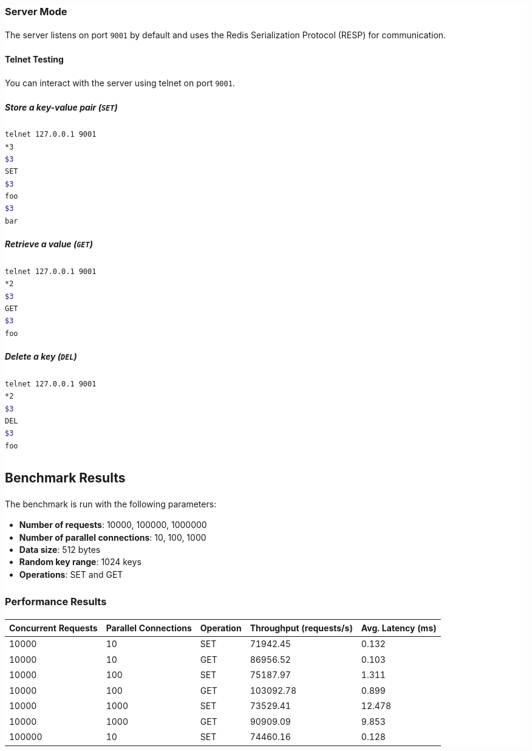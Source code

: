 ### Server Mode

The server listens on port `9001` by default and uses the Redis Serialization Protocol (RESP) for communication.

#### Telnet Testing
You can interact with the server using telnet on port `9001`.

##### Store a key-value pair (`SET`)
```sh
telnet 127.0.0.1 9001
*3
$3
SET
$3
foo
$3
bar
```

##### Retrieve a value (`GET`)
```sh
telnet 127.0.0.1 9001
*2
$3
GET
$3
foo
```

##### Delete a key (`DEL`)
```sh
telnet 127.0.0.1 9001
*2
$3
DEL
$3
foo
```

## Benchmark Results

The benchmark is run with the following parameters:
- **Number of requests**: 10000, 100000, 1000000
- **Number of parallel connections**: 10, 100, 1000
- **Data size**: 512 bytes
- **Random key range**: 1024 keys
- **Operations**: SET and GET

### Performance Results

| Concurrent Requests | Parallel Connections | Operation | Throughput (requests/s) | Avg. Latency (ms) |
|---------------------|----------------------|-----------|-------------------------|-------------------|
| 10000               | 10                   | SET       | 71942.45                | 0.132             |
| 10000               | 10                   | GET       | 86956.52                | 0.103             |
| 10000               | 100                  | SET       | 75187.97                | 1.311             |
| 10000               | 100                  | GET       | 103092.78               | 0.899             |
| 10000               | 1000                 | SET       | 73529.41                | 12.478            |
| 10000               | 1000                 | GET       | 90909.09                | 9.853             |
| 100000              | 10                   | SET       | 74460.16                | 0.128             |